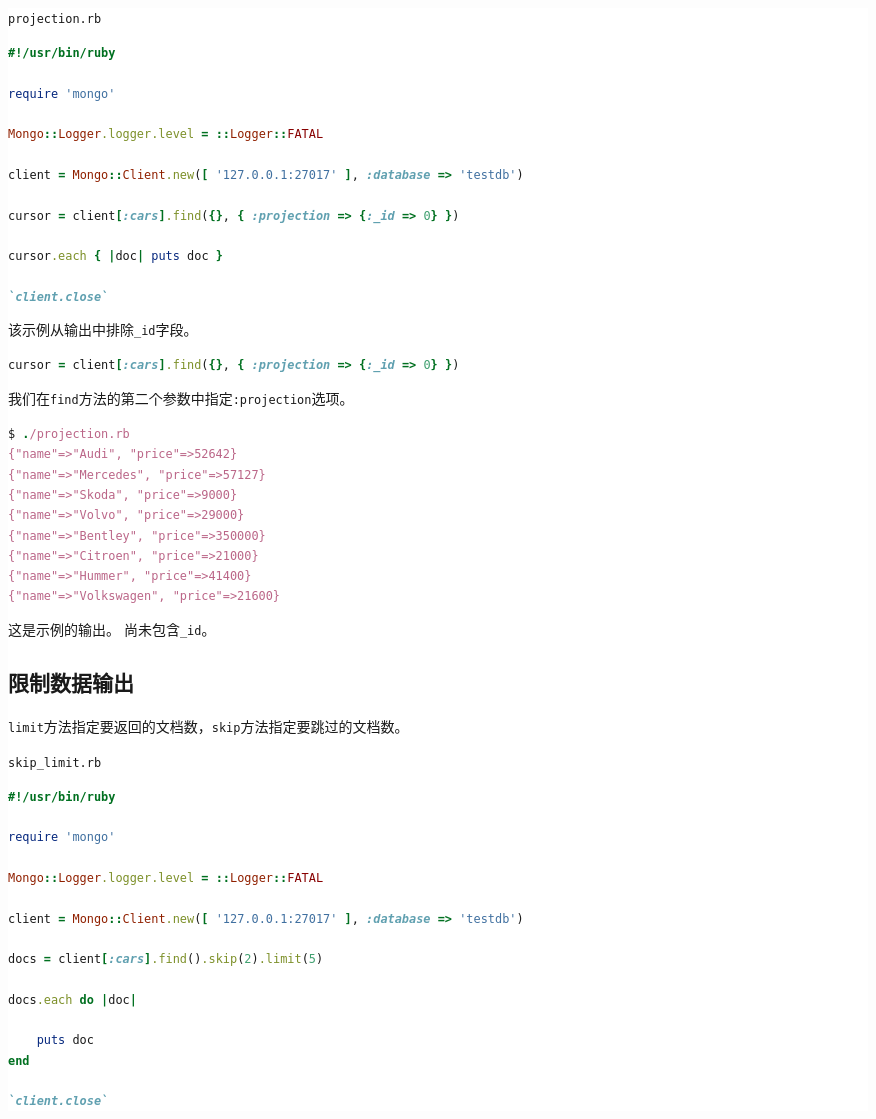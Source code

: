 `projection.rb`

```ruby
#!/usr/bin/ruby

require 'mongo'

Mongo::Logger.logger.level = ::Logger::FATAL

client = Mongo::Client.new([ '127.0.0.1:27017' ], :database => 'testdb')

cursor = client[:cars].find({}, { :projection => {:_id => 0} })

cursor.each { |doc| puts doc }

`client.close`

```

该示例从输出中排除`_id`字段。

```ruby
cursor = client[:cars].find({}, { :projection => {:_id => 0} })

```

我们在`find`方法的第二个参数中指定`:projection`选项。

```ruby
$ ./projection.rb 
{"name"=>"Audi", "price"=>52642}
{"name"=>"Mercedes", "price"=>57127}
{"name"=>"Skoda", "price"=>9000}
{"name"=>"Volvo", "price"=>29000}
{"name"=>"Bentley", "price"=>350000}
{"name"=>"Citroen", "price"=>21000}
{"name"=>"Hummer", "price"=>41400}
{"name"=>"Volkswagen", "price"=>21600}

```

这是示例的输出。 尚未包含`_id`。

## 限制数据输出

`limit`方法指定要返回的文档数，`skip`方法指定要跳过的文档数。

`skip_limit.rb`

```ruby
#!/usr/bin/ruby

require 'mongo'

Mongo::Logger.logger.level = ::Logger::FATAL

client = Mongo::Client.new([ '127.0.0.1:27017' ], :database => 'testdb')

docs = client[:cars].find().skip(2).limit(5)

docs.each do |doc|

    puts doc
end

`client.close`

```
